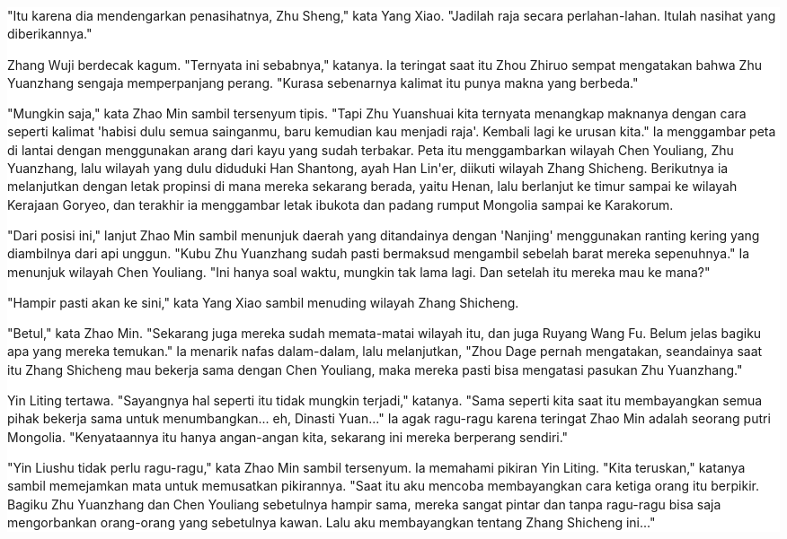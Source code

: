 "Itu karena dia mendengarkan penasihatnya, Zhu Sheng," kata Yang Xiao. "Jadilah raja secara perlahan-lahan. Itulah 
nasihat yang diberikannya."

[^zhu-sheng]: Zhu Sheng (朱升) adalah salah seorang penasihat pribadi Zhu Yuanzhang. Salah satu kalimatnya yang paling terkenal adalah 'Gao zhu qiang, guang ji liang, huan cheng wang' (tradisional: 高築牆、廣積糧、緩稱王, atau disederhanakan: 高筑墙、广积粮、缓称王), yang kurang lebih bermakna 'Bangunlah tembok tinggi-tinggi, kumpulkan gandum sebanyak mungkin, jadilah raja secara perlahan-lahan'.

Zhang Wuji berdecak kagum. "Ternyata ini sebabnya," katanya. Ia teringat saat itu Zhou Zhiruo sempat mengatakan bahwa
Zhu Yuanzhang sengaja memperpanjang perang. "Kurasa sebenarnya kalimat itu punya makna yang berbeda."

"Mungkin saja," kata Zhao Min sambil tersenyum tipis. "Tapi Zhu Yuanshuai kita ternyata menangkap maknanya dengan cara
seperti kalimat 'habisi dulu semua sainganmu, baru kemudian kau menjadi raja'. Kembali lagi ke urusan kita." Ia menggambar
peta di lantai dengan menggunakan arang dari kayu yang sudah terbakar. Peta itu menggambarkan wilayah Chen Youliang,
Zhu Yuanzhang, lalu wilayah yang dulu diduduki Han Shantong, ayah Han Lin'er, diikuti wilayah Zhang Shicheng. Berikutnya
ia melanjutkan dengan letak propinsi di mana mereka sekarang berada, yaitu Henan, lalu berlanjut ke timur sampai ke
wilayah Kerajaan Goryeo, dan terakhir ia menggambar letak ibukota dan padang rumput Mongolia sampai ke Karakorum.

"Dari posisi ini," lanjut Zhao Min sambil menunjuk daerah yang ditandainya dengan 'Nanjing' menggunakan ranting kering
yang diambilnya dari api unggun. "Kubu Zhu Yuanzhang sudah pasti bermaksud mengambil sebelah barat mereka sepenuhnya."
Ia menunjuk wilayah Chen Youliang. "Ini hanya soal waktu, mungkin tak lama lagi. Dan setelah itu mereka mau ke mana?"

"Hampir pasti akan ke sini," kata Yang Xiao sambil menuding wilayah Zhang Shicheng.

"Betul," kata Zhao Min. "Sekarang juga mereka sudah memata-matai wilayah itu, dan juga Ruyang Wang Fu. Belum jelas bagiku
apa yang mereka temukan." Ia menarik nafas dalam-dalam, lalu melanjutkan, "Zhou Dage pernah mengatakan, seandainya saat
itu Zhang Shicheng mau bekerja sama dengan Chen Youliang, maka mereka pasti bisa mengatasi pasukan Zhu Yuanzhang."

Yin Liting tertawa. "Sayangnya hal seperti itu tidak mungkin terjadi," katanya. "Sama seperti kita saat itu membayangkan
semua pihak bekerja sama untuk menumbangkan... eh, Dinasti Yuan..." Ia agak ragu-ragu karena teringat Zhao Min adalah
seorang putri Mongolia. "Kenyataannya itu hanya angan-angan kita, sekarang ini mereka berperang sendiri."

"Yin Liushu tidak perlu ragu-ragu," kata Zhao Min sambil tersenyum. Ia memahami pikiran Yin Liting. "Kita teruskan,"
katanya sambil memejamkan mata untuk memusatkan pikirannya. "Saat itu aku mencoba membayangkan cara ketiga orang itu
berpikir. Bagiku Zhu Yuanzhang dan Chen Youliang sebetulnya hampir sama, mereka sangat pintar dan tanpa ragu-ragu
bisa saja mengorbankan orang-orang yang sebetulnya kawan. Lalu aku membayangkan tentang Zhang Shicheng ini..."


[^minlie]: Minlie Fei Wang Shi (愍烈妃 王氏), atau Selir Minlie dari Keluarga Wang adalah adik Koke Temur, tokoh sejarah nyata, yang akhirnya menikah dengan putra kedua Zhu Yuanzhang.